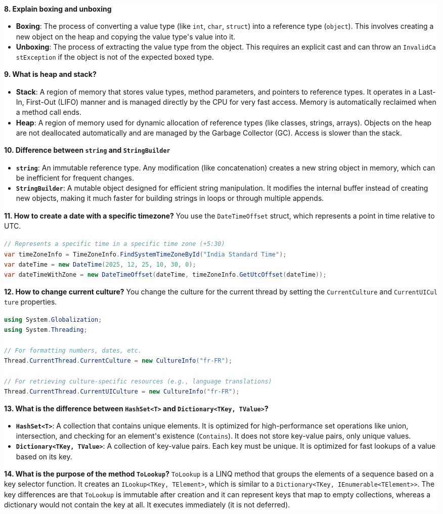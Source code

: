 **8. Explain boxing and unboxing**
*   **Boxing**: The process of converting a value type (like `int`, `char`, `struct`) into a reference type (`object`). This involves creating a new object on the heap and copying the value type's value into it.
*   **Unboxing**: The process of extracting the value type from the object. This requires an explicit cast and can throw an `InvalidCastException` if the object is not of the expected boxed type.

**9. What is heap and stack?**
*   **Stack**: A region of memory that stores value types, method parameters, and pointers to reference types. It operates in a Last-In, First-Out (LIFO) manner and is managed directly by the CPU for very fast access. Memory is automatically reclaimed when a method call ends.
*   **Heap**: A region of memory used for dynamic allocation of reference types (like classes, strings, arrays). Objects on the heap are not deallocated automatically and are managed by the Garbage Collector (GC). Access is slower than the stack.

**10. Difference between `string` and `StringBuilder`**
*   **`string`**: An immutable reference type. Any modification (like concatenation) creates a new string object in memory, which can be inefficient for frequent changes.
*   **`StringBuilder`**: A mutable object designed for efficient string manipulation. It modifies the internal buffer instead of creating new objects, making it much faster for building strings in loops or through multiple appends.

**11. How to create a date with a specific timezone?**
You use the `DateTimeOffset` struct, which represents a point in time relative to UTC.
```csharp
// Represents a specific time in a specific time zone (+5:30)
var timeZoneInfo = TimeZoneInfo.FindSystemTimeZoneById("India Standard Time");
var dateTime = new DateTime(2025, 12, 25, 10, 30, 0);
var dateTimeWithZone = new DateTimeOffset(dateTime, timeZoneInfo.GetUtcOffset(dateTime));
```

**12. How to change current culture?**
You change the culture for the current thread by setting the `CurrentCulture` and `CurrentUICulture` properties.
```csharp
using System.Globalization;
using System.Threading;

// For formatting numbers, dates, etc.
Thread.CurrentThread.CurrentCulture = new CultureInfo("fr-FR");

// For retrieving culture-specific resources (e.g., language translations)
Thread.CurrentThread.CurrentUICulture = new CultureInfo("fr-FR");
```

**13. What is the difference between `HashSet<T>` and `Dictionary<TKey, TValue>`?**
*   **`HashSet<T>`**: A collection that contains unique elements. It is optimized for high-performance set operations like union, intersection, and checking for an element's existence (`Contains`). It does not store key-value pairs, only unique values.
*   **`Dictionary<TKey, TValue>`**: A collection of key-value pairs. Each key must be unique. It is optimized for fast lookups of a value based on its key.

**14. What is the purpose of the method `ToLookup`?**
`ToLookup` is a LINQ method that groups the elements of a sequence based on a key selector function. It creates an `ILookup<TKey, TElement>`, which is similar to a `Dictionary<TKey, IEnumerable<TElement>>`. The key differences are that `ToLookup` is immutable after creation and it can represent keys that map to empty collections, whereas a dictionary would not contain the key at all. It executes immediately (it is not deferred).
